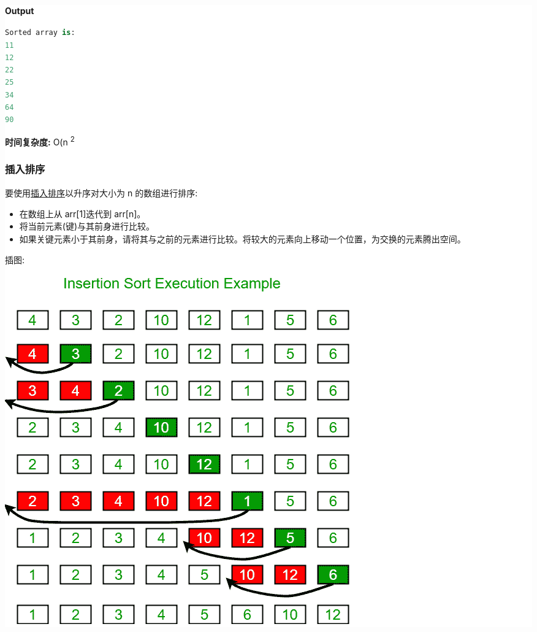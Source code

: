 **Output**

```py
Sorted array is:
11
12
22
25
34
64
90
```

**时间复杂度:** O(n <sup>2</sup>

### 插入排序

要使用[插入排序](https://www.geeksforgeeks.org/insertion-sort/)以升序对大小为 n 的数组进行排序:

*   在数组上从 arr[1]迭代到 arr[n]。
*   将当前元素(键)与其前身进行比较。
*   如果关键元素小于其前身，请将其与之前的元素进行比较。将较大的元素向上移动一个位置，为交换的元素腾出空间。

插图:

![insertion-sort](img/0a8a72f8cc882e71f0e6fe78d8b192af.png)
